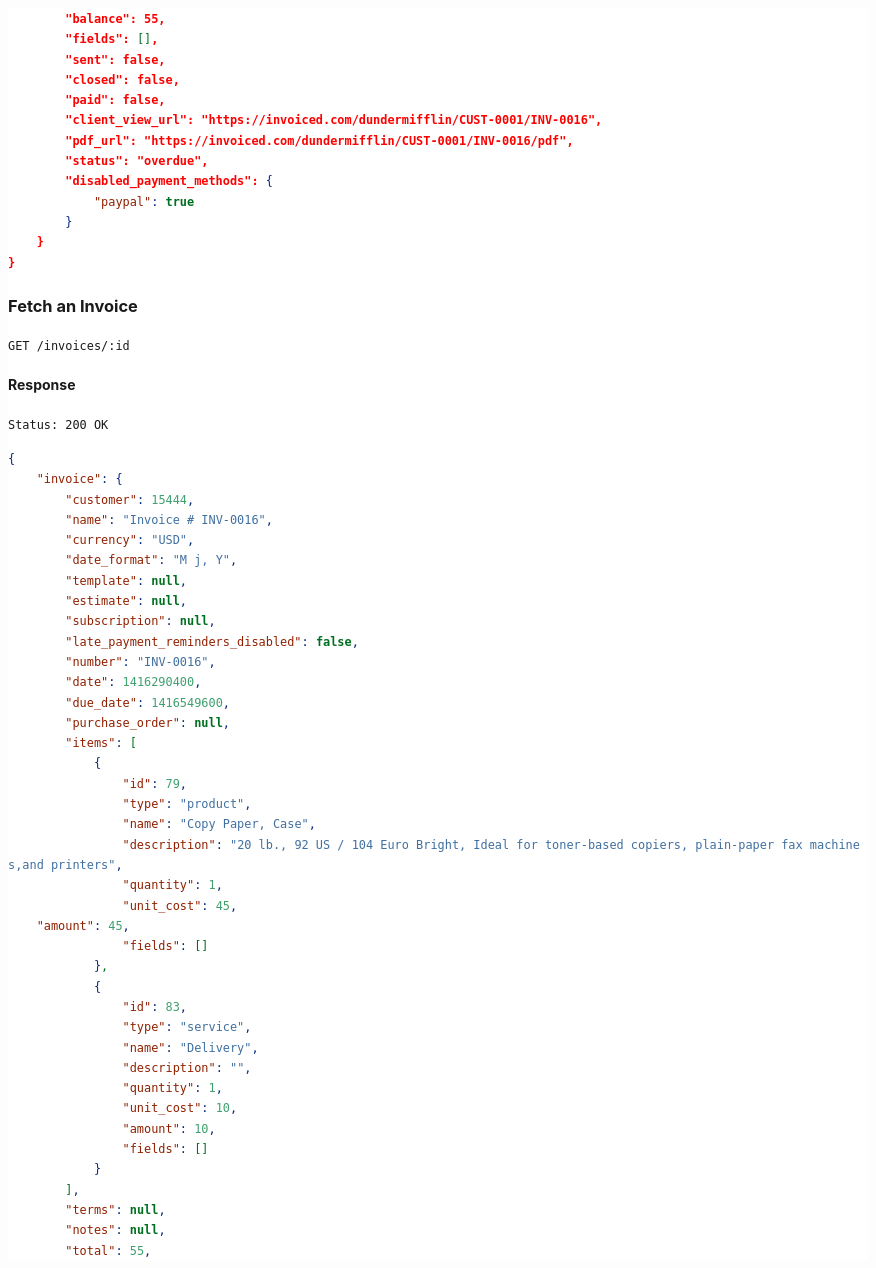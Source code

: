 ```json
	    "balance": 55,
	    "fields": [],
	    "sent": false,
	    "closed": false,
	    "paid": false,
	    "client_view_url": "https://invoiced.com/dundermifflin/CUST-0001/INV-0016",
	    "pdf_url": "https://invoiced.com/dundermifflin/CUST-0001/INV-0016/pdf",
	    "status": "overdue",
        "disabled_payment_methods": {
        	"paypal": true
    	}
	}
}
```

### Fetch an Invoice
	
	GET /invoices/:id

#### Response

	Status: 200 OK

```json
{
	"invoice": {
	    "customer": 15444,
	    "name": "Invoice # INV-0016",
	    "currency": "USD",
	    "date_format": "M j, Y",
	    "template": null,
	    "estimate": null,
	    "subscription": null,
	    "late_payment_reminders_disabled": false,
	    "number": "INV-0016",
	    "date": 1416290400,
	    "due_date": 1416549600,
	    "purchase_order": null,
	    "items": [
	        {
	            "id": 79,
	            "type": "product",
	            "name": "Copy Paper, Case",
	            "description": "20 lb., 92 US / 104 Euro Bright, Ideal for toner-based copiers, plain-paper fax machines,and printers",
	            "quantity": 1,
	            "unit_cost": 45,
	"amount": 45,
	            "fields": []
	        },
	        {
	        	"id": 83,
	            "type": "service",
	            "name": "Delivery",
	            "description": "",
	            "quantity": 1,
	            "unit_cost": 10,
	            "amount": 10,
	            "fields": []
	        }
	    ],
	    "terms": null,
	    "notes": null,
	    "total": 55,
```